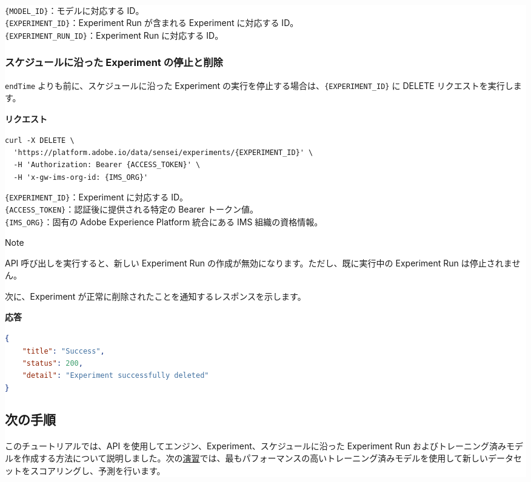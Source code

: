 `{MODEL_ID}`：モデルに対応する ID。\
`{EXPERIMENT_ID}`：Experiment Run が含まれる Experiment に対応する ID。\
`{EXPERIMENT_RUN_ID}`：Experiment Run に対応する ID。

### スケジュールに沿った Experiment の停止と削除

`endTime` よりも前に、スケジュールに沿った Experiment の実行を停止する場合は、`{EXPERIMENT_ID}` に DELETE リクエストを実行します。

**リクエスト**

```Shell
curl -X DELETE \
  'https://platform.adobe.io/data/sensei/experiments/{EXPERIMENT_ID}' \
  -H 'Authorization: Bearer {ACCESS_TOKEN}' \
  -H 'x-gw-ims-org-id: {IMS_ORG}'
```

`{EXPERIMENT_ID}`：Experiment に対応する ID。\
`{ACCESS_TOKEN}`：認証後に提供される特定の Bearer トークン値。\
`{IMS_ORG}`：固有の Adobe Experience Platform 統合にある IMS 組織の資格情報。

>[!NOTE]
>
>API 呼び出しを実行すると、新しい Experiment Run の作成が無効になります。ただし、既に実行中の Experiment Run は停止されません。

次に、Experiment が正常に削除されたことを通知するレスポンスを示します。

**応答** 

```JSON
{
    "title": "Success",
    "status": 200,
    "detail": "Experiment successfully deleted"
}
```

## 次の手順

このチュートリアルでは、API を使用してエンジン、Experiment、スケジュールに沿った Experiment Run およびトレーニング済みモデルを作成する方法について説明しました。次の[演習](./score-model-api.md)では、最もパフォーマンスの高いトレーニング済みモデルを使用して新しいデータセットをスコアリングし、予測を行います。
